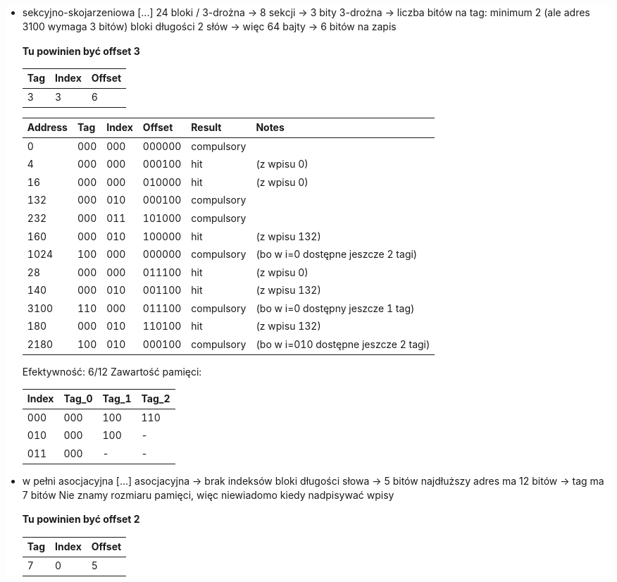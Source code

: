 - sekcyjno-skojarzeniowa [...]
    24 bloki / 3-drożna -> 8 sekcji -> 3 bity
    3-drożna -> liczba bitów na tag: minimum 2 (ale adres 3100 wymaga 3 bitów)
    bloki długości 2 słów -> więc 64 bajty -> 6 bitów na zapis
    
    **Tu powinien być offset 3**

    | Tag | Index | Offset |
    | --- | ----- | ------ |
    | 3   | 3     | 6      |

    | Address | Tag | Index | Offset | Result     | Notes                                |
    | ------- | --- | ----- | ------ | ---------- | ------------------------------------ |
    | 0       | 000 | 000   | 000000 | compulsory |
    | 4       | 000 | 000   | 000100 | hit        | (z wpisu 0)                          |
    | 16      | 000 | 000   | 010000 | hit        | (z wpisu 0)                          |
    | 132     | 000 | 010   | 000100 | compulsory |
    | 232     | 000 | 011   | 101000 | compulsory |
    | 160     | 000 | 010   | 100000 | hit        | (z wpisu 132)
    | 1024    | 100 | 000   | 000000 | compulsory | (bo w i=0 dostępne jeszcze 2 tagi)   |
    | 28      | 000 | 000   | 011100 | hit        | (z wpisu 0)                          |
    | 140     | 000 | 010   | 001100 | hit        | (z wpisu 132)                        |
    | 3100    | 110 | 000   | 011100 | compulsory | (bo w i=0 dostępny jeszcze 1 tag)    |
    | 180     | 000 | 010   | 110100 | hit        | (z wpisu 132)                        |
    | 2180    | 100 | 010   | 000100 | compulsory | (bo w i=010 dostępne jeszcze 2 tagi) |

    Efektywność: 6/12
    Zawartość pamięci:

    | Index | Tag_0 | Tag_1 | Tag_2 |
    | ----- | ----- | ----- | ----- |
    | 000   | 000   | 100   | 110   |
    | 010   | 000   | 100   | -     |
    | 011   | 000   | -     | -     |

- w pełni asocjacyjna [...]
    asocjacyjna -> brak indeksów
    bloki długości słowa -> 5 bitów
    najdłuższy adres ma 12 bitów -> tag ma 7 bitów
    Nie znamy rozmiaru pamięci, więc niewiadomo kiedy nadpisywać wpisy
    
    **Tu powinien być offset 2**
    
    | Tag | Index | Offset |
    | --- | ----- | ------ |
    | 7   | 0     | 5      |
    